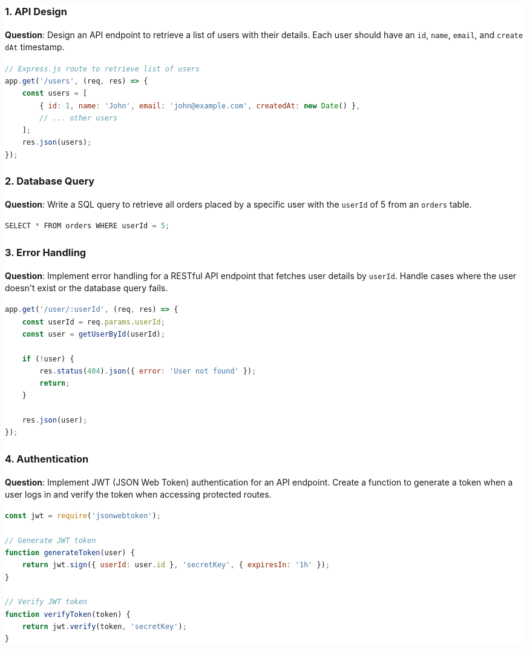 

### 1. API Design

**Question**: 
Design an API endpoint to retrieve a list of users with their details. Each user should have an `id`, `name`, `email`, and `createdAt` timestamp.

```javascript
// Express.js route to retrieve list of users
app.get('/users', (req, res) => {
    const users = [
        { id: 1, name: 'John', email: 'john@example.com', createdAt: new Date() },
        // ... other users
    ];
    res.json(users);
});
```

### 2. Database Query

**Question**: 
Write a SQL query to retrieve all orders placed by a specific user with the `userId` of 5 from an `orders` table.

```javascript
SELECT * FROM orders WHERE userId = 5;
```

### 3. Error Handling

**Question**: 
Implement error handling for a RESTful API endpoint that fetches user details by `userId`. Handle cases where the user doesn't exist or the database query fails.
```javascript
app.get('/user/:userId', (req, res) => {
    const userId = req.params.userId;
    const user = getUserById(userId);
    
    if (!user) {
        res.status(404).json({ error: 'User not found' });
        return;
    }
    
    res.json(user);
});
```

### 4. Authentication

**Question**: 
Implement JWT (JSON Web Token) authentication for an API endpoint. Create a function to generate a token when a user logs in and verify the token when accessing protected routes.

```javascript
const jwt = require('jsonwebtoken');

// Generate JWT token
function generateToken(user) {
    return jwt.sign({ userId: user.id }, 'secretKey', { expiresIn: '1h' });
}

// Verify JWT token
function verifyToken(token) {
    return jwt.verify(token, 'secretKey');
}
```
